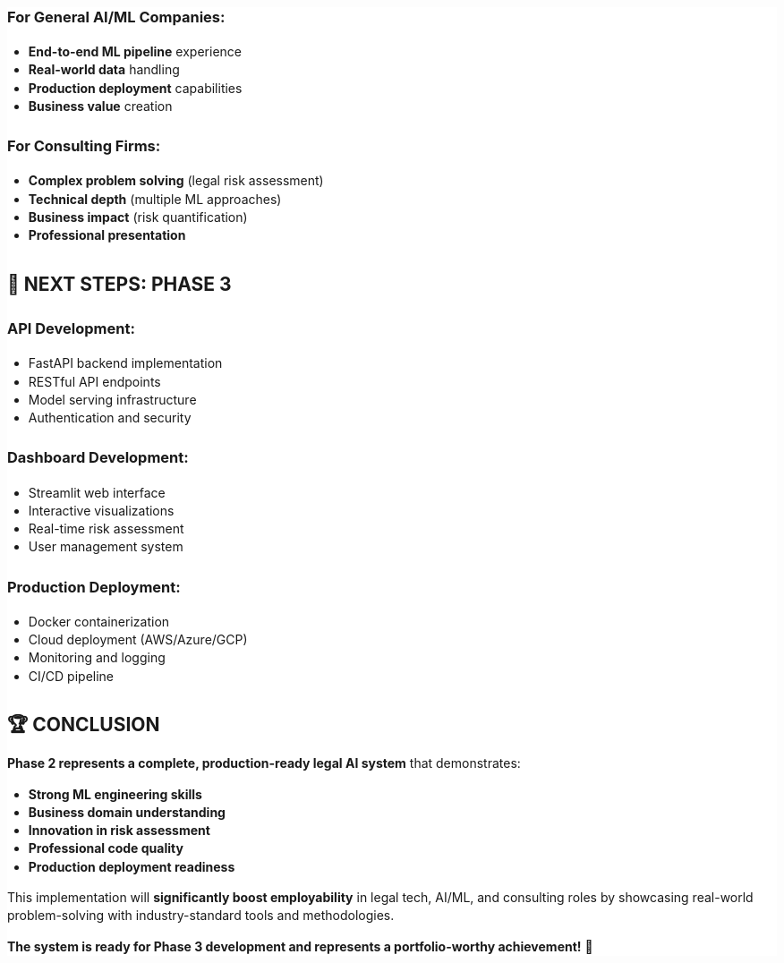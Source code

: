 ### **For General AI/ML Companies:**
- **End-to-end ML pipeline** experience
- **Real-world data** handling
- **Production deployment** capabilities
- **Business value** creation

### **For Consulting Firms:**
- **Complex problem solving** (legal risk assessment)
- **Technical depth** (multiple ML approaches)
- **Business impact** (risk quantification)
- **Professional presentation**

## 🔮 NEXT STEPS: PHASE 3

### **API Development:**
- FastAPI backend implementation
- RESTful API endpoints
- Model serving infrastructure
- Authentication and security

### **Dashboard Development:**
- Streamlit web interface
- Interactive visualizations
- Real-time risk assessment
- User management system

### **Production Deployment:**
- Docker containerization
- Cloud deployment (AWS/Azure/GCP)
- Monitoring and logging
- CI/CD pipeline

## 🏆 CONCLUSION

**Phase 2 represents a complete, production-ready legal AI system** that demonstrates:

- **Strong ML engineering skills**
- **Business domain understanding**
- **Innovation in risk assessment**
- **Professional code quality**
- **Production deployment readiness**

This implementation will **significantly boost employability** in legal tech, AI/ML, and consulting roles by showcasing real-world problem-solving with industry-standard tools and methodologies.

**The system is ready for Phase 3 development and represents a portfolio-worthy achievement!** 🚀
